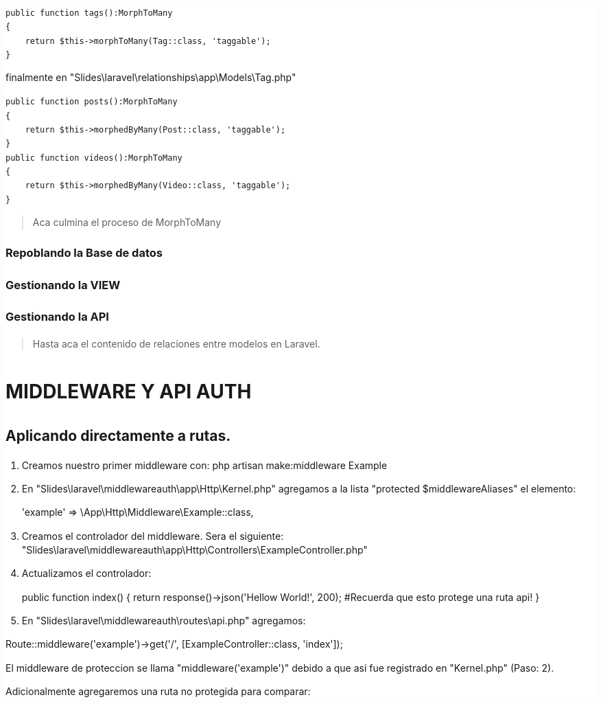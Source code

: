     public function tags():MorphToMany
    {
        return $this->morphToMany(Tag::class, 'taggable');
    }

finalmente en "Slides\laravel\relationships\app\Models\Tag.php"

    public function posts():MorphToMany
    {
        return $this->morphedByMany(Post::class, 'taggable');
    }
    public function videos():MorphToMany
    {
        return $this->morphedByMany(Video::class, 'taggable');    
    }

> Aca culmina el proceso de MorphToMany

### Repoblando la Base de datos
### Gestionando la VIEW
### Gestionando la API


> Hasta aca el contenido de relaciones entre modelos en Laravel.


# MIDDLEWARE Y API AUTH

## Aplicando directamente a rutas.
1. Creamos nuestro primer middleware con: php artisan make:middleware Example

2. En "Slides\laravel\middlewareauth\app\Http\Kernel.php" agregamos a la lista "protected $middlewareAliases" el elemento:

    'example' => \App\Http\Middleware\Example::class,

3. Creamos el controlador del middleware. Sera el siguiente: "Slides\laravel\middlewareauth\app\Http\Controllers\ExampleController.php"

4. Actualizamos el controlador:

    public function index()
    {
        return response()->json('Hellow World!', 200); #Recuerda que esto protege una ruta api!
    }

5. En "Slides\laravel\middlewareauth\routes\api.php" agregamos:

Route::middleware('example')->get('/', [ExampleController::class, 'index']);

El middleware de proteccion se llama "middleware('example')" debido a que asi fue registrado en "Kernel.php" (Paso: 2).

Adicionalmente agregaremos una ruta no protegida para comparar:

